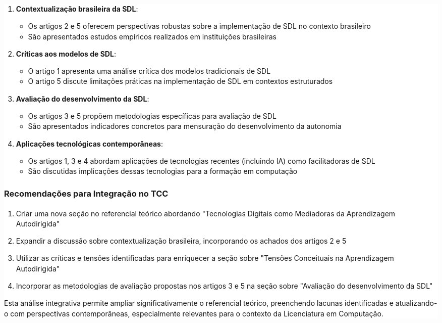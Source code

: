1. **Contextualização brasileira da SDL**:

   - Os artigos 2 e 5 oferecem perspectivas robustas sobre a implementação de SDL no contexto brasileiro
   - São apresentados estudos empíricos realizados em instituições brasileiras

2. **Críticas aos modelos de SDL**:

   - O artigo 1 apresenta uma análise crítica dos modelos tradicionais de SDL
   - O artigo 5 discute limitações práticas na implementação de SDL em contextos estruturados

3. **Avaliação do desenvolvimento da SDL**:

   - Os artigos 3 e 5 propõem metodologias específicas para avaliação de SDL
   - São apresentados indicadores concretos para mensuração do desenvolvimento da autonomia

4. **Aplicações tecnológicas contemporâneas**:
   - Os artigos 1, 3 e 4 abordam aplicações de tecnologias recentes (incluindo IA) como facilitadoras de SDL
   - São discutidas implicações dessas tecnologias para a formação em computação

### Recomendações para Integração no TCC

1. Criar uma nova seção no referencial teórico abordando "Tecnologias Digitais como Mediadoras da Aprendizagem Autodirigida"

2. Expandir a discussão sobre contextualização brasileira, incorporando os achados dos artigos 2 e 5

3. Utilizar as críticas e tensões identificadas para enriquecer a seção sobre "Tensões Conceituais na Aprendizagem Autodirigida"

4. Incorporar as metodologias de avaliação propostas nos artigos 3 e 5 na seção sobre "Avaliação do desenvolvimento da SDL"

Esta análise integrativa permite ampliar significativamente o referencial teórico, preenchendo lacunas identificadas e atualizando-o com perspectivas contemporâneas, especialmente relevantes para o contexto da Licenciatura em Computação.
